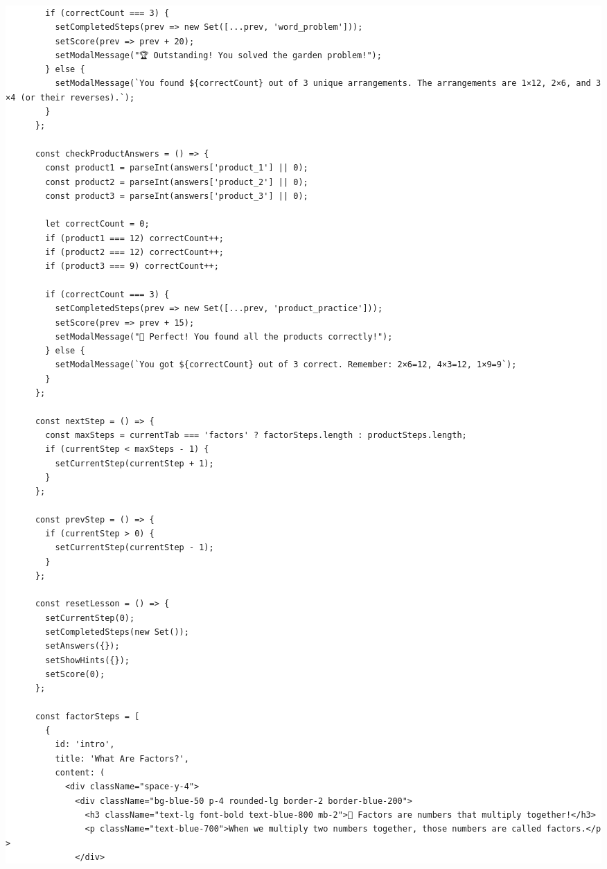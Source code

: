             if (correctCount === 3) {
              setCompletedSteps(prev => new Set([...prev, 'word_problem']));
              setScore(prev => prev + 20);
              setModalMessage("🏆 Outstanding! You solved the garden problem!");
            } else {
              setModalMessage(`You found ${correctCount} out of 3 unique arrangements. The arrangements are 1×12, 2×6, and 3×4 (or their reverses).`);
            }
          };

          const checkProductAnswers = () => {
            const product1 = parseInt(answers['product_1'] || 0);
            const product2 = parseInt(answers['product_2'] || 0);
            const product3 = parseInt(answers['product_3'] || 0);
            
            let correctCount = 0;
            if (product1 === 12) correctCount++;
            if (product2 === 12) correctCount++;
            if (product3 === 9) correctCount++;
            
            if (correctCount === 3) {
              setCompletedSteps(prev => new Set([...prev, 'product_practice']));
              setScore(prev => prev + 15);
              setModalMessage("🎉 Perfect! You found all the products correctly!");
            } else {
              setModalMessage(`You got ${correctCount} out of 3 correct. Remember: 2×6=12, 4×3=12, 1×9=9`);
            }
          };

          const nextStep = () => {
            const maxSteps = currentTab === 'factors' ? factorSteps.length : productSteps.length;
            if (currentStep < maxSteps - 1) {
              setCurrentStep(currentStep + 1);
            }
          };

          const prevStep = () => {
            if (currentStep > 0) {
              setCurrentStep(currentStep - 1);
            }
          };

          const resetLesson = () => {
            setCurrentStep(0);
            setCompletedSteps(new Set());
            setAnswers({});
            setShowHints({});
            setScore(0);
          };

          const factorSteps = [
            {
              id: 'intro',
              title: 'What Are Factors?',
              content: (
                <div className="space-y-4">
                  <div className="bg-blue-50 p-4 rounded-lg border-2 border-blue-200">
                    <h3 className="text-lg font-bold text-blue-800 mb-2">🧩 Factors are numbers that multiply together!</h3>
                    <p className="text-blue-700">When we multiply two numbers together, those numbers are called factors.</p>
                  </div>
                  